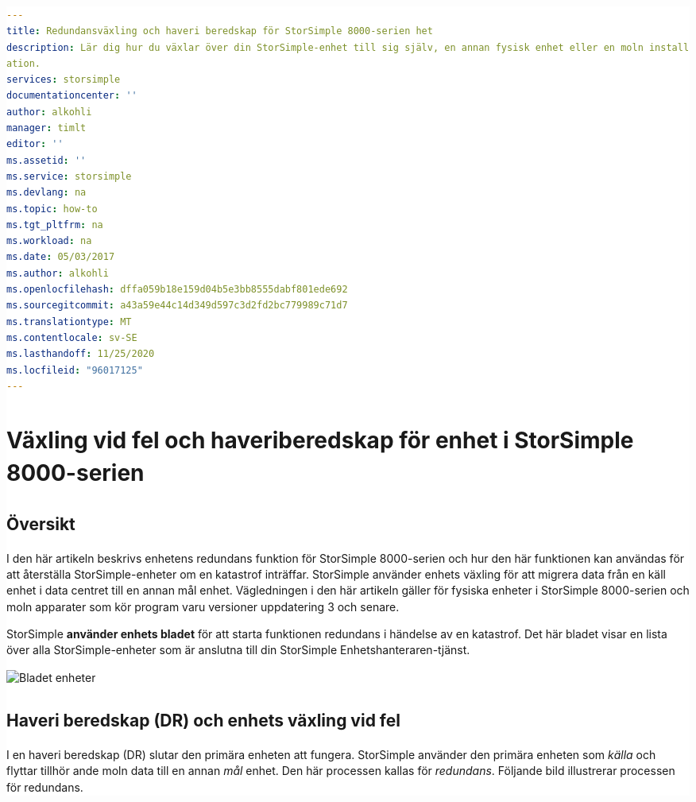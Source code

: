 ```yaml
---
title: Redundansväxling och haveri beredskap för StorSimple 8000-serien het
description: Lär dig hur du växlar över din StorSimple-enhet till sig själv, en annan fysisk enhet eller en moln installation.
services: storsimple
documentationcenter: ''
author: alkohli
manager: timlt
editor: ''
ms.assetid: ''
ms.service: storsimple
ms.devlang: na
ms.topic: how-to
ms.tgt_pltfrm: na
ms.workload: na
ms.date: 05/03/2017
ms.author: alkohli
ms.openlocfilehash: dffa059b18e159d04b5e3bb8555dabf801ede692
ms.sourcegitcommit: a43a59e44c14d349d597c3d2fd2bc779989c71d7
ms.translationtype: MT
ms.contentlocale: sv-SE
ms.lasthandoff: 11/25/2020
ms.locfileid: "96017125"
---
```

# <a name="failover-and-disaster-recovery-for-your-storsimple-8000-series-device"></a>Växling vid fel och haveriberedskap för enhet i StorSimple 8000-serien

## <a name="overview"></a>Översikt

I den här artikeln beskrivs enhetens redundans funktion för StorSimple 8000-serien och hur den här funktionen kan användas för att återställa StorSimple-enheter om en katastrof inträffar. StorSimple använder enhets växling för att migrera data från en käll enhet i data centret till en annan mål enhet. Vägledningen i den här artikeln gäller för fysiska enheter i StorSimple 8000-serien och moln apparater som kör program varu versioner uppdatering 3 och senare.

StorSimple **använder enhets bladet** för att starta funktionen redundans i händelse av en katastrof. Det här bladet visar en lista över alla StorSimple-enheter som är anslutna till din StorSimple Enhetshanteraren-tjänst.

![Bladet enheter](./media/storsimple-8000-device-failover-disaster-recovery/failover-phy-dev1.png)


## <a name="disaster-recovery-dr-and-device-failover"></a>Haveri beredskap (DR) och enhets växling vid fel

I en haveri beredskap (DR) slutar den primära enheten att fungera. StorSimple använder den primära enheten som _källa_ och flyttar tillhör ande moln data till en annan _mål_ enhet. Den här processen kallas för *redundans*. Följande bild illustrerar processen för redundans.
